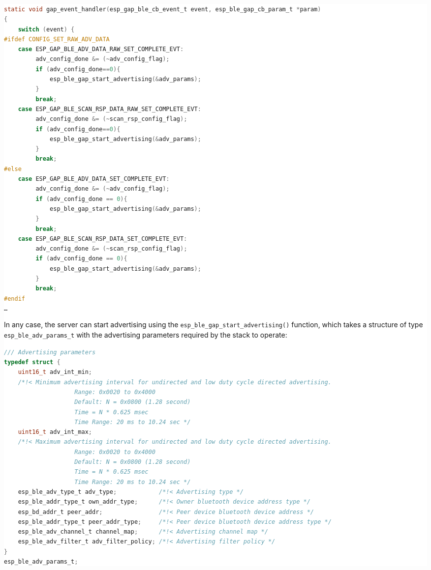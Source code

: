```c
static void gap_event_handler(esp_gap_ble_cb_event_t event, esp_ble_gap_cb_param_t *param)
{
    switch (event) {
#ifdef CONFIG_SET_RAW_ADV_DATA
    case ESP_GAP_BLE_ADV_DATA_RAW_SET_COMPLETE_EVT:
         adv_config_done &= (~adv_config_flag);
         if (adv_config_done==0){
             esp_ble_gap_start_advertising(&adv_params);
         }
         break;
    case ESP_GAP_BLE_SCAN_RSP_DATA_RAW_SET_COMPLETE_EVT:
         adv_config_done &= (~scan_rsp_config_flag);
         if (adv_config_done==0){
             esp_ble_gap_start_advertising(&adv_params);
         }
         break;
#else
    case ESP_GAP_BLE_ADV_DATA_SET_COMPLETE_EVT:
         adv_config_done &= (~adv_config_flag);
         if (adv_config_done == 0){
             esp_ble_gap_start_advertising(&adv_params);
         }
         break;
    case ESP_GAP_BLE_SCAN_RSP_DATA_SET_COMPLETE_EVT:
         adv_config_done &= (~scan_rsp_config_flag);
         if (adv_config_done == 0){
             esp_ble_gap_start_advertising(&adv_params);
         }
         break;
#endif
…
```
In any case, the server can start advertising using the `esp_ble_gap_start_advertising()` function, which takes a structure of type `esp_ble_adv_params_t` with the advertising parameters required by the stack to operate:

```c
/// Advertising parameters
typedef struct {
    uint16_t adv_int_min;
    /*!< Minimum advertising interval for undirected and low duty cycle directed advertising.
 					Range: 0x0020 to 0x4000
 					Default: N = 0x0800 (1.28 second)
					Time = N * 0.625 msec
					Time Range: 20 ms to 10.24 sec */
    uint16_t adv_int_max;
    /*!< Maximum advertising interval for undirected and low duty cycle directed advertising.
					Range: 0x0020 to 0x4000
					Default: N = 0x0800 (1.28 second)
					Time = N * 0.625 msec
					Time Range: 20 ms to 10.24 sec */
    esp_ble_adv_type_t adv_type;            /*!< Advertising type */
    esp_ble_addr_type_t own_addr_type;      /*!< Owner bluetooth device address type */
    esp_bd_addr_t peer_addr;                /*!< Peer device bluetooth device address */
    esp_ble_addr_type_t peer_addr_type;     /*!< Peer device bluetooth device address type */
    esp_ble_adv_channel_t channel_map;      /*!< Advertising channel map */
    esp_ble_adv_filter_t adv_filter_policy; /*!< Advertising filter policy */
}
esp_ble_adv_params_t;
```

